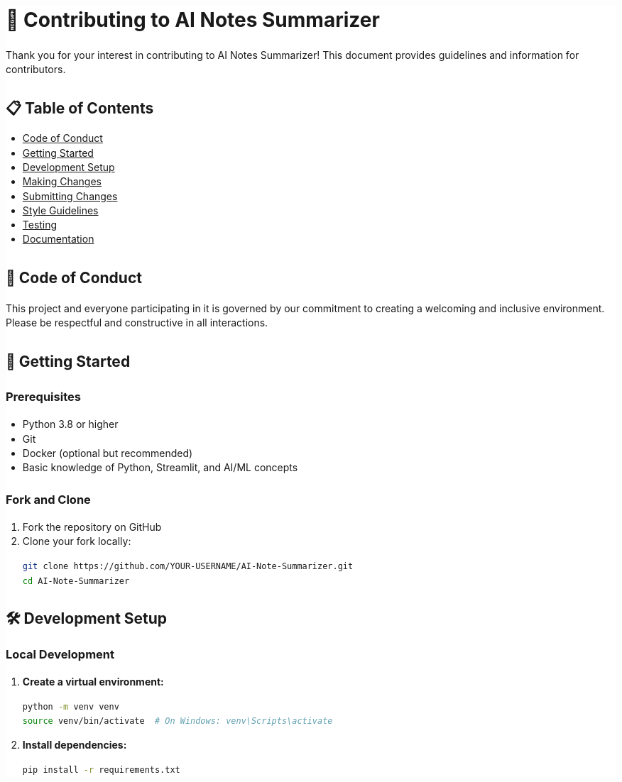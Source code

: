 # 🤝 Contributing to AI Notes Summarizer

Thank you for your interest in contributing to AI Notes Summarizer! This document provides guidelines and information for contributors.

## 📋 Table of Contents

- [Code of Conduct](#code-of-conduct)
- [Getting Started](#getting-started)
- [Development Setup](#development-setup)
- [Making Changes](#making-changes)
- [Submitting Changes](#submitting-changes)
- [Style Guidelines](#style-guidelines)
- [Testing](#testing)
- [Documentation](#documentation)

## 📜 Code of Conduct

This project and everyone participating in it is governed by our commitment to creating a welcoming and inclusive environment. Please be respectful and constructive in all interactions.

## 🚀 Getting Started

### Prerequisites

- Python 3.8 or higher
- Git
- Docker (optional but recommended)
- Basic knowledge of Python, Streamlit, and AI/ML concepts

### Fork and Clone

1. Fork the repository on GitHub
2. Clone your fork locally:
   ```bash
   git clone https://github.com/YOUR-USERNAME/AI-Note-Summarizer.git
   cd AI-Note-Summarizer
   ```

## 🛠️ Development Setup

### Local Development

1. **Create a virtual environment:**
   ```bash
   python -m venv venv
   source venv/bin/activate  # On Windows: venv\Scripts\activate
   ```

2. **Install dependencies:**
   ```bash
   pip install -r requirements.txt
   ```
